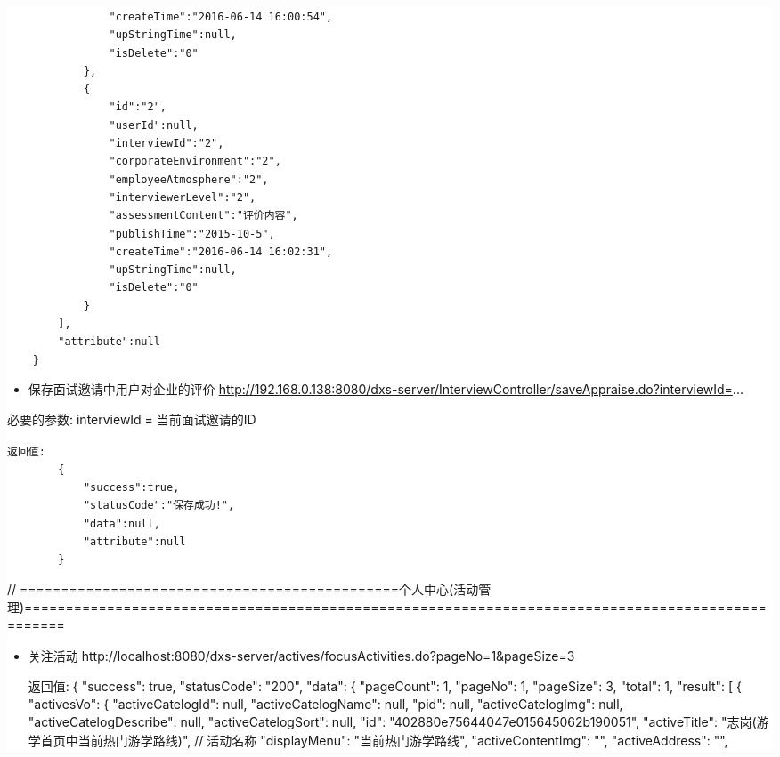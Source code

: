                     "createTime":"2016-06-14 16:00:54",
                    "upStringTime":null,
                    "isDelete":"0"
                },
                {
                    "id":"2",
                    "userId":null,
                    "interviewId":"2",
                    "corporateEnvironment":"2",
                    "employeeAtmosphere":"2",
                    "interviewerLevel":"2",
                    "assessmentContent":"评价内容",
                    "publishTime":"2015-10-5",
                    "createTime":"2016-06-14 16:02:31",
                    "upStringTime":null,
                    "isDelete":"0"
                }
            ],
            "attribute":null
        }


- 保存面试邀请中用户对企业的评价
http://192.168.0.138:8080/dxs-server/InterviewController/saveAppraise.do?interviewId=...

必要的参数: interviewId = 当前面试邀请的ID

    返回值:
            {
                "success":true,
                "statusCode":"保存成功!",
                "data":null,
                "attribute":null
            }




// ==============================================个人中心(活动管理)=================================================================================================


- 关注活动
http://localhost:8080/dxs-server/actives/focusActivities.do?pageNo=1&pageSize=3

    返回值:
        {
            "success": true,
            "statusCode": "200",
            "data": {
                "pageCount": 1,
                "pageNo": 1,
                "pageSize": 3,
                "total": 1,
                "result": [
                    {
                        "activesVo": {
                            "activeCatelogId": null,
                            "activeCatelogName": null,
                            "pid": null,
                            "activeCatelogImg": null,
                            "activeCatelogDescribe": null,
                            "activeCatelogSort": null,
                            "id": "402880e75644047e015645062b190051",
                            "activeTitle": "志岗(游学首页中当前热门游学路线)",             // 活动名称
                            "displayMenu": "当前热门游学路线",
                            "activeContentImg": "",
                            "activeAddress": "",